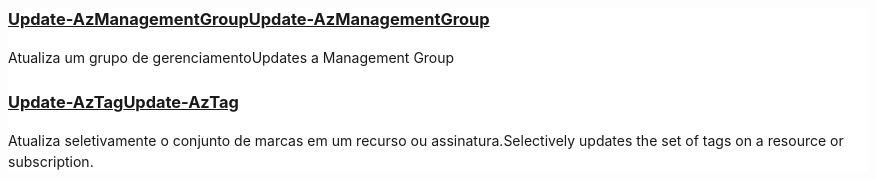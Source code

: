 ### [<span data-ttu-id="2f1dc-373">Update-AzManagementGroup</span><span class="sxs-lookup"><span data-stu-id="2f1dc-373">Update-AzManagementGroup</span></span>](Update-AzManagementGroup.md)
<span data-ttu-id="2f1dc-374">Atualiza um grupo de gerenciamento</span><span class="sxs-lookup"><span data-stu-id="2f1dc-374">Updates a Management Group</span></span>

### [<span data-ttu-id="2f1dc-375">Update-AzTag</span><span class="sxs-lookup"><span data-stu-id="2f1dc-375">Update-AzTag</span></span>](Update-AzTag.md)
<span data-ttu-id="2f1dc-376">Atualiza seletivamente o conjunto de marcas em um recurso ou assinatura.</span><span class="sxs-lookup"><span data-stu-id="2f1dc-376">Selectively updates the set of tags on a resource or subscription.</span></span>
